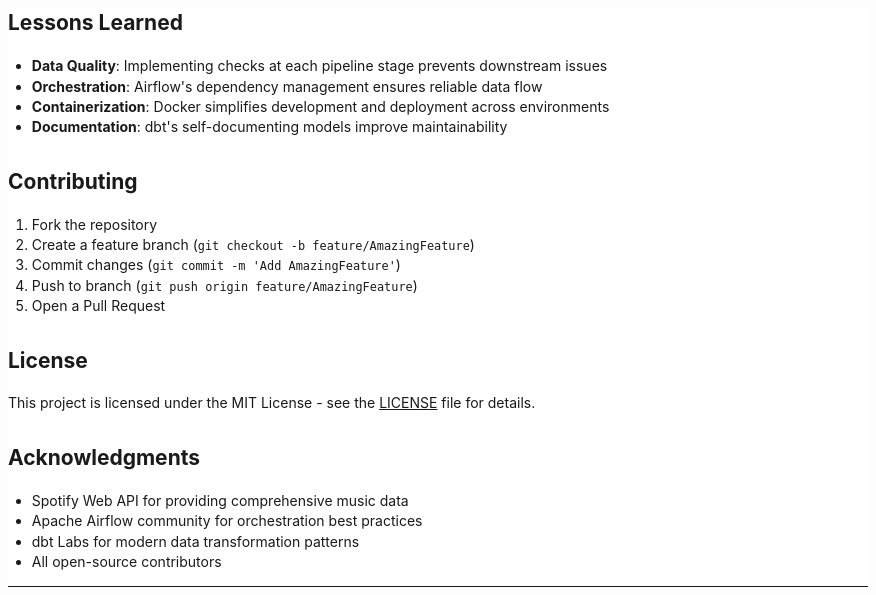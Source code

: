 ## Lessons Learned

- **Data Quality**: Implementing checks at each pipeline stage prevents downstream issues
- **Orchestration**: Airflow's dependency management ensures reliable data flow
- **Containerization**: Docker simplifies development and deployment across environments
- **Documentation**: dbt's self-documenting models improve maintainability

## Contributing

1. Fork the repository
2. Create a feature branch (`git checkout -b feature/AmazingFeature`)
3. Commit changes (`git commit -m 'Add AmazingFeature'`)
4. Push to branch (`git push origin feature/AmazingFeature`)
5. Open a Pull Request

## License

This project is licensed under the MIT License - see the [LICENSE](LICENSE) file for details.

## Acknowledgments

- Spotify Web API for providing comprehensive music data
- Apache Airflow community for orchestration best practices
- dbt Labs for modern data transformation patterns
- All open-source contributors

---
